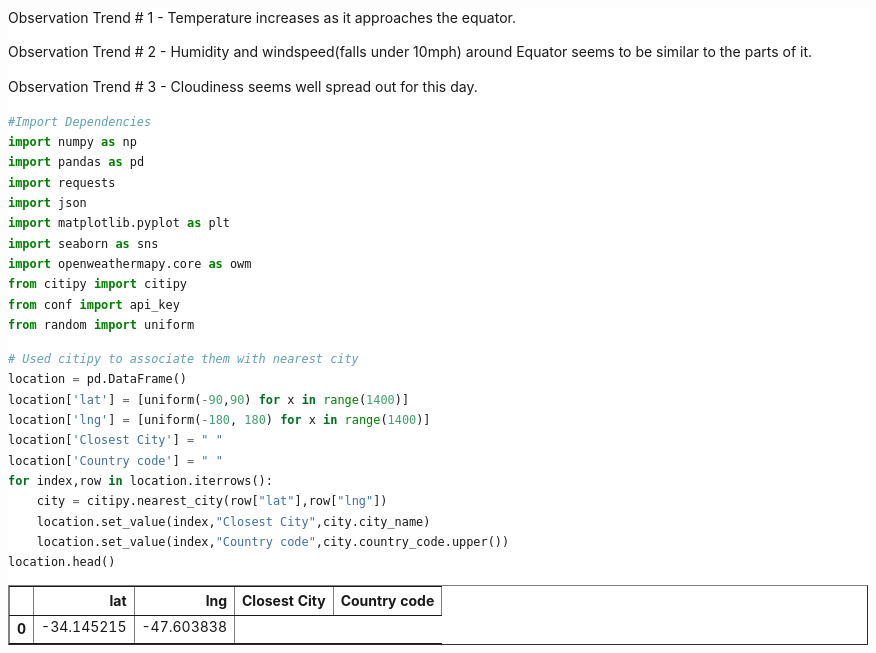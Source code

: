 
Observation Trend # 1 - Temperature increases as it approaches the equator.

Observation Trend # 2 - Humidity and windspeed(falls under 10mph) around Equator seems to be similar to the parts of it.

Observation Trend # 3 - Cloudiness seems well spread out for this day.



```python
#Import Dependencies
import numpy as np
import pandas as pd
import requests
import json
import matplotlib.pyplot as plt
import seaborn as sns
import openweathermapy.core as owm
from citipy import citipy
from conf import api_key 
from random import uniform 
```


```python
# Used citipy to associate them with nearest city
location = pd.DataFrame()
location['lat'] = [uniform(-90,90) for x in range(1400)]
location['lng'] = [uniform(-180, 180) for x in range(1400)]
location['Closest City'] = " "
location['Country code'] = " " 
for index,row in location.iterrows():
    city = citipy.nearest_city(row["lat"],row["lng"])
    location.set_value(index,"Closest City",city.city_name)
    location.set_value(index,"Country code",city.country_code.upper()) 
location.head()
```




<div>
<style>
    .dataframe thead tr:only-child th {
        text-align: right;
    }

    .dataframe thead th {
        text-align: left;
    }

    .dataframe tbody tr th {
        vertical-align: top;
    }
</style>
<table border="1" class="dataframe">
  <thead>
    <tr style="text-align: right;">
      <th></th>
      <th>lat</th>
      <th>lng</th>
      <th>Closest City</th>
      <th>Country code</th>
    </tr>
  </thead>
  <tbody>
    <tr>
      <th>0</th>
      <td>-34.145215</td>
      <td>-47.603838</td>